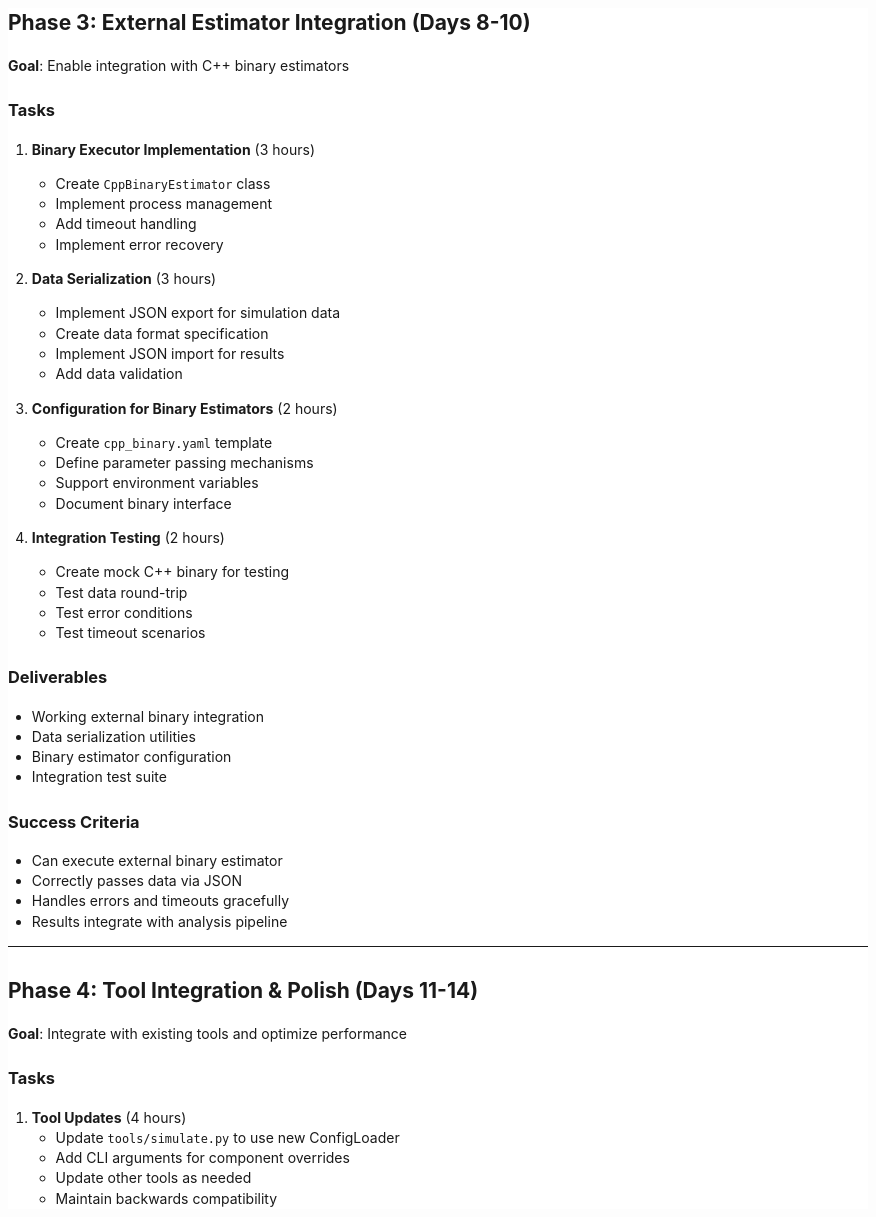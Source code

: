 
## Phase 3: External Estimator Integration (Days 8-10)
**Goal**: Enable integration with C++ binary estimators

### Tasks
1. **Binary Executor Implementation** (3 hours)
   - Create `CppBinaryEstimator` class
   - Implement process management
   - Add timeout handling
   - Implement error recovery

2. **Data Serialization** (3 hours)
   - Implement JSON export for simulation data
   - Create data format specification
   - Implement JSON import for results
   - Add data validation

3. **Configuration for Binary Estimators** (2 hours)
   - Create `cpp_binary.yaml` template
   - Define parameter passing mechanisms
   - Support environment variables
   - Document binary interface

4. **Integration Testing** (2 hours)
   - Create mock C++ binary for testing
   - Test data round-trip
   - Test error conditions
   - Test timeout scenarios

### Deliverables
- Working external binary integration
- Data serialization utilities
- Binary estimator configuration
- Integration test suite

### Success Criteria
- Can execute external binary estimator
- Correctly passes data via JSON
- Handles errors and timeouts gracefully
- Results integrate with analysis pipeline

---

## Phase 4: Tool Integration & Polish (Days 11-14)
**Goal**: Integrate with existing tools and optimize performance

### Tasks
1. **Tool Updates** (4 hours)
   - Update `tools/simulate.py` to use new ConfigLoader
   - Add CLI arguments for component overrides
   - Update other tools as needed
   - Maintain backwards compatibility
